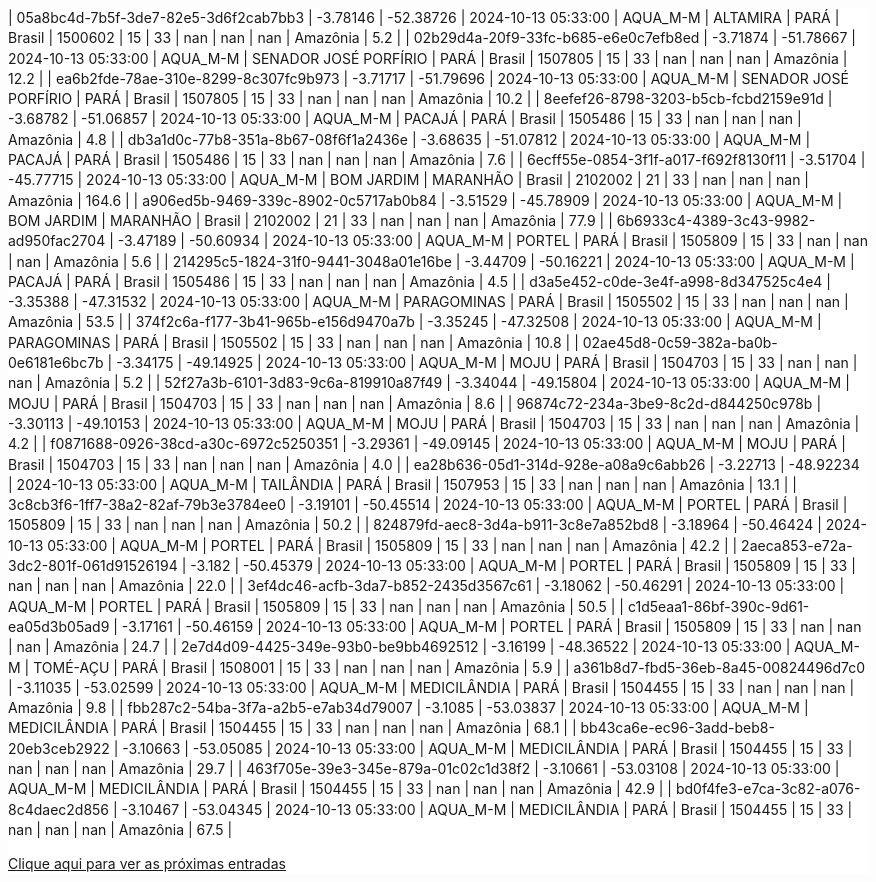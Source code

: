 | 05a8bc4d-7b5f-3de7-82e5-3d6f2cab7bb3 | -3.78146 | -52.38726 | 2024-10-13 05:33:00 | AQUA_M-M | ALTAMIRA | PARÁ | Brasil | 1500602 | 15 | 33 | nan | nan | nan | Amazônia | 5.2 |
| 02b29d4a-20f9-33fc-b685-e6e0c7efb8ed | -3.71874 | -51.78667 | 2024-10-13 05:33:00 | AQUA_M-M | SENADOR JOSÉ PORFÍRIO | PARÁ | Brasil | 1507805 | 15 | 33 | nan | nan | nan | Amazônia | 12.2 |
| ea6b2fde-78ae-310e-8299-8c307fc9b973 | -3.71717 | -51.79696 | 2024-10-13 05:33:00 | AQUA_M-M | SENADOR JOSÉ PORFÍRIO | PARÁ | Brasil | 1507805 | 15 | 33 | nan | nan | nan | Amazônia | 10.2 |
| 8eefef26-8798-3203-b5cb-fcbd2159e91d | -3.68782 | -51.06857 | 2024-10-13 05:33:00 | AQUA_M-M | PACAJÁ | PARÁ | Brasil | 1505486 | 15 | 33 | nan | nan | nan | Amazônia | 4.8 |
| db3a1d0c-77b8-351a-8b67-08f6f1a2436e | -3.68635 | -51.07812 | 2024-10-13 05:33:00 | AQUA_M-M | PACAJÁ | PARÁ | Brasil | 1505486 | 15 | 33 | nan | nan | nan | Amazônia | 7.6 |
| 6ecff55e-0854-3f1f-a017-f692f8130f11 | -3.51704 | -45.77715 | 2024-10-13 05:33:00 | AQUA_M-M | BOM JARDIM | MARANHÃO | Brasil | 2102002 | 21 | 33 | nan | nan | nan | Amazônia | 164.6 |
| a906ed5b-9469-339c-8902-0c5717ab0b84 | -3.51529 | -45.78909 | 2024-10-13 05:33:00 | AQUA_M-M | BOM JARDIM | MARANHÃO | Brasil | 2102002 | 21 | 33 | nan | nan | nan | Amazônia | 77.9 |
| 6b6933c4-4389-3c43-9982-ad950fac2704 | -3.47189 | -50.60934 | 2024-10-13 05:33:00 | AQUA_M-M | PORTEL | PARÁ | Brasil | 1505809 | 15 | 33 | nan | nan | nan | Amazônia | 5.6 |
| 214295c5-1824-31f0-9441-3048a01e16be | -3.44709 | -50.16221 | 2024-10-13 05:33:00 | AQUA_M-M | PACAJÁ | PARÁ | Brasil | 1505486 | 15 | 33 | nan | nan | nan | Amazônia | 4.5 |
| d3a5e452-c0de-3e4f-a998-8d347525c4e4 | -3.35388 | -47.31532 | 2024-10-13 05:33:00 | AQUA_M-M | PARAGOMINAS | PARÁ | Brasil | 1505502 | 15 | 33 | nan | nan | nan | Amazônia | 53.5 |
| 374f2c6a-f177-3b41-965b-e156d9470a7b | -3.35245 | -47.32508 | 2024-10-13 05:33:00 | AQUA_M-M | PARAGOMINAS | PARÁ | Brasil | 1505502 | 15 | 33 | nan | nan | nan | Amazônia | 10.8 |
| 02ae45d8-0c59-382a-ba0b-0e6181e6bc7b | -3.34175 | -49.14925 | 2024-10-13 05:33:00 | AQUA_M-M | MOJU | PARÁ | Brasil | 1504703 | 15 | 33 | nan | nan | nan | Amazônia | 5.2 |
| 52f27a3b-6101-3d83-9c6a-819910a87f49 | -3.34044 | -49.15804 | 2024-10-13 05:33:00 | AQUA_M-M | MOJU | PARÁ | Brasil | 1504703 | 15 | 33 | nan | nan | nan | Amazônia | 8.6 |
| 96874c72-234a-3be9-8c2d-d844250c978b | -3.30113 | -49.10153 | 2024-10-13 05:33:00 | AQUA_M-M | MOJU | PARÁ | Brasil | 1504703 | 15 | 33 | nan | nan | nan | Amazônia | 4.2 |
| f0871688-0926-38cd-a30c-6972c5250351 | -3.29361 | -49.09145 | 2024-10-13 05:33:00 | AQUA_M-M | MOJU | PARÁ | Brasil | 1504703 | 15 | 33 | nan | nan | nan | Amazônia | 4.0 |
| ea28b636-05d1-314d-928e-a08a9c6abb26 | -3.22713 | -48.92234 | 2024-10-13 05:33:00 | AQUA_M-M | TAILÂNDIA | PARÁ | Brasil | 1507953 | 15 | 33 | nan | nan | nan | Amazônia | 13.1 |
| 3c8cb3f6-1ff7-38a2-82af-79b3e3784ee0 | -3.19101 | -50.45514 | 2024-10-13 05:33:00 | AQUA_M-M | PORTEL | PARÁ | Brasil | 1505809 | 15 | 33 | nan | nan | nan | Amazônia | 50.2 |
| 824879fd-aec8-3d4a-b911-3c8e7a852bd8 | -3.18964 | -50.46424 | 2024-10-13 05:33:00 | AQUA_M-M | PORTEL | PARÁ | Brasil | 1505809 | 15 | 33 | nan | nan | nan | Amazônia | 42.2 |
| 2aeca853-e72a-3dc2-801f-061d91526194 | -3.182 | -50.45379 | 2024-10-13 05:33:00 | AQUA_M-M | PORTEL | PARÁ | Brasil | 1505809 | 15 | 33 | nan | nan | nan | Amazônia | 22.0 |
| 3ef4dc46-acfb-3da7-b852-2435d3567c61 | -3.18062 | -50.46291 | 2024-10-13 05:33:00 | AQUA_M-M | PORTEL | PARÁ | Brasil | 1505809 | 15 | 33 | nan | nan | nan | Amazônia | 50.5 |
| c1d5eaa1-86bf-390c-9d61-ea05d3b05ad9 | -3.17161 | -50.46159 | 2024-10-13 05:33:00 | AQUA_M-M | PORTEL | PARÁ | Brasil | 1505809 | 15 | 33 | nan | nan | nan | Amazônia | 24.7 |
| 2e7d4d09-4425-349e-93b0-be9bb4692512 | -3.16199 | -48.36522 | 2024-10-13 05:33:00 | AQUA_M-M | TOMÉ-AÇU | PARÁ | Brasil | 1508001 | 15 | 33 | nan | nan | nan | Amazônia | 5.9 |
| a361b8d7-fbd5-36eb-8a45-00824496d7c0 | -3.11035 | -53.02599 | 2024-10-13 05:33:00 | AQUA_M-M | MEDICILÂNDIA | PARÁ | Brasil | 1504455 | 15 | 33 | nan | nan | nan | Amazônia | 9.8 |
| fbb287c2-54ba-3f7a-a2b5-e7ab34d79007 | -3.1085 | -53.03837 | 2024-10-13 05:33:00 | AQUA_M-M | MEDICILÂNDIA | PARÁ | Brasil | 1504455 | 15 | 33 | nan | nan | nan | Amazônia | 68.1 |
| bb43ca6e-ec96-3add-beb8-20eb3ceb2922 | -3.10663 | -53.05085 | 2024-10-13 05:33:00 | AQUA_M-M | MEDICILÂNDIA | PARÁ | Brasil | 1504455 | 15 | 33 | nan | nan | nan | Amazônia | 29.7 |
| 463f705e-39e3-345e-879a-01c02c1d38f2 | -3.10661 | -53.03108 | 2024-10-13 05:33:00 | AQUA_M-M | MEDICILÂNDIA | PARÁ | Brasil | 1504455 | 15 | 33 | nan | nan | nan | Amazônia | 42.9 |
| bd0f4fe3-e7ca-3c82-a076-8c4daec2d856 | -3.10467 | -53.04345 | 2024-10-13 05:33:00 | AQUA_M-M | MEDICILÂNDIA | PARÁ | Brasil | 1504455 | 15 | 33 | nan | nan | nan | Amazônia | 67.5 |


[Clique aqui para ver as próximas entradas](README112.md)
